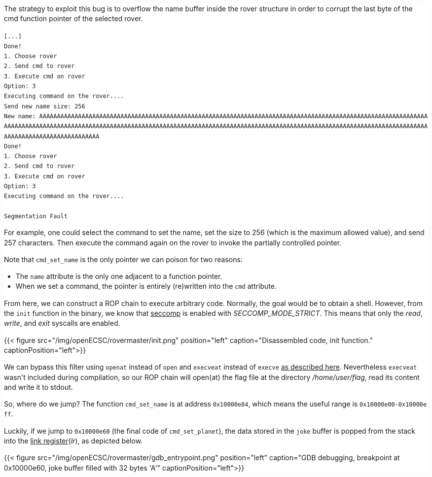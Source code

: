 The strategy to exploit this bug is to overflow the name buffer inside the rover structure in order to corrupt the last byte of the cmd function pointer of the selected rover.

```
[...]
Done!
1. Choose rover
2. Send cmd to rover
3. Execute cmd on rover
Option: 3
Executing command on the rover....
Send new name size: 256
New name: AAAAAAAAAAAAAAAAAAAAAAAAAAAAAAAAAAAAAAAAAAAAAAAAAAAAAAAAAAAAAAAAAAAAAAAAAAAAAAAAAAAAAAAAAAAAAAAAAAAAAAAAAAAAAAAAAAAAAAAAAAAAAAAAAAAAAAAAAAAAAAAAAAAAAAAAAAAAAAAAAAAAAAAAAAAAAAAAAAAAAAAAAAAAAAAAAAAAAAAAAAAAAAAAAAAAAAAAAAAAAAAAAAAAAAAAAAAAAAAAAAAAAAAAAAAAAAAAA
Done!
1. Choose rover
2. Send cmd to rover
3. Execute cmd on rover
Option: 3
Executing command on the rover....

Segmentation Fault
```

For example, one could select the command to set the name, set the size to 256 (which is the maximum allowed value), and send 257 characters. Then execute the command again on the rover to invoke the partially controlled pointer.

Note that `cmd_set_name` is the only pointer we can poison for two reasons:
- The `name` attribute is the only one adjacent to a function pointer.
- When we set a command, the pointer is entirely (re)written into the `cmd` attribute.

From here, we can construct a ROP chain to execute arbitrary code. Normally, the goal would be to obtain a shell. However, from the `init` function in the binary, we know that [seccomp](https://man7.org/linux/man-pages/man2/seccomp.2.html) is enabled with _SECCOMP_MODE_STRICT_. This means that only the _read_, _write_, and _exit_ syscalls are enabled.

{{< figure src="/img/openECSC/rovermaster/init.png" position="left" caption="Disassembled code, init function." captionPosition="left">}}

We can bypass this filter using `openat` instead of `open` and `execveat` instead of `execve` [as described here](https://n132.github.io/2022/07/03/Guide-of-Seccomp-in-CTF.html).  Nevertheless `execveat` wasn't included during compilation, so our ROP chain will open(at) the flag file at the directory */home/user/flag*, read its content and write it to stdout. 

So, where do we jump? The function `cmd_set_name` is at address `0x10000e84`, which means the useful range is `0x10000e00-0x10000eff`.

Luckily, if we jump to `0x10000e60` (the final code of `cmd_set_planet`), the data stored in the `joke` buffer is popped from the stack into the [link register](https://en.wikipedia.org/wiki/Link_register)(*lr*), as depicted below.

{{< figure src="/img/openECSC/rovermaster/gdb_entrypoint.png" position="left" caption="GDB debugging, breakpoint at 0x10000e60, joke buffer filled with 32 bytes 'A'" captionPosition="left">}}
